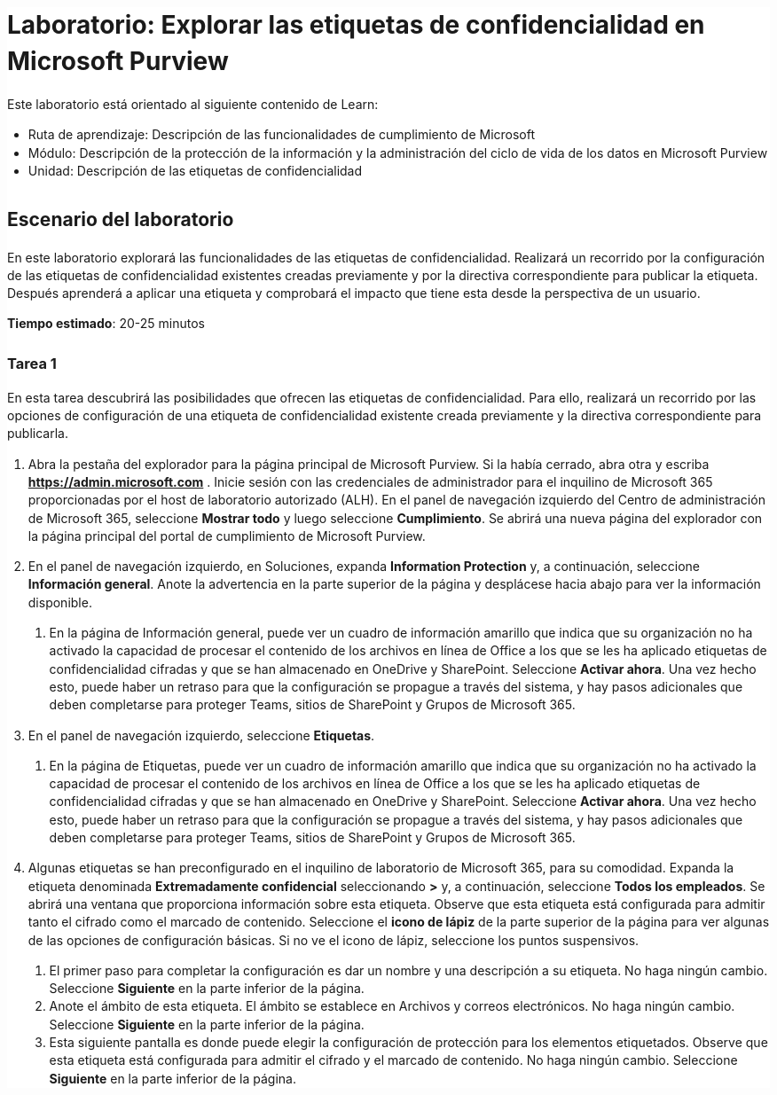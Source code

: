 

# Laboratorio: Explorar las etiquetas de confidencialidad en Microsoft Purview

Este laboratorio está orientado al siguiente contenido de Learn:

- Ruta de aprendizaje: Descripción de las funcionalidades de cumplimiento de Microsoft
- Módulo: Descripción de la protección de la información y la administración del ciclo de vida de los datos en Microsoft Purview
- Unidad: Descripción de las etiquetas de confidencialidad

## Escenario del laboratorio

En este laboratorio explorará las funcionalidades de las etiquetas de confidencialidad.  Realizará un recorrido por la configuración de las etiquetas de confidencialidad existentes creadas previamente y por la directiva correspondiente para publicar la etiqueta.   Después aprenderá a aplicar una etiqueta y comprobará el impacto que tiene esta desde la perspectiva de un usuario.

**Tiempo estimado**: 20-25 minutos

### Tarea 1

En esta tarea descubrirá las posibilidades que ofrecen las etiquetas de confidencialidad. Para ello, realizará un recorrido por las opciones de configuración de una etiqueta de confidencialidad existente creada previamente y la directiva correspondiente para publicarla.

1. Abra la pestaña del explorador para la página principal de Microsoft Purview.  Si la había cerrado, abra otra y escriba **https://admin.microsoft.com** . Inicie sesión con las credenciales de administrador para el inquilino de Microsoft 365 proporcionadas por el host de laboratorio autorizado (ALH). En el panel de navegación izquierdo del Centro de administración de Microsoft 365, seleccione **Mostrar todo** y luego seleccione **Cumplimiento**.  Se abrirá una nueva página del explorador con la página principal del portal de cumplimiento de Microsoft Purview.   

1. En el panel de navegación izquierdo, en Soluciones, expanda **Information Protection** y, a continuación, seleccione **Información general**. Anote la advertencia en la parte superior de la página y desplácese hacia abajo para ver la información disponible.
   1. En la página de Información general, puede ver un cuadro de información amarillo que indica que su organización no ha activado la capacidad de procesar el contenido de los archivos en línea de Office a los que se les ha aplicado etiquetas de confidencialidad cifradas y que se han almacenado en OneDrive y SharePoint.  Seleccione **Activar ahora**.  Una vez hecho esto, puede haber un retraso para que la configuración se propague a través del sistema, y hay pasos adicionales que deben completarse para proteger Teams, sitios de SharePoint y Grupos de Microsoft 365.

1. En el panel de navegación izquierdo, seleccione **Etiquetas**.
   1. En la página de Etiquetas, puede ver un cuadro de información amarillo que indica que su organización no ha activado la capacidad de procesar el contenido de los archivos en línea de Office a los que se les ha aplicado etiquetas de confidencialidad cifradas y que se han almacenado en OneDrive y SharePoint.  Seleccione **Activar ahora**.  Una vez hecho esto, puede haber un retraso para que la configuración se propague a través del sistema, y hay pasos adicionales que deben completarse para proteger Teams, sitios de SharePoint y Grupos de Microsoft 365.
1. Algunas etiquetas se han preconfigurado en el inquilino de laboratorio de Microsoft 365, para su comodidad. Expanda la etiqueta denominada **Extremadamente confidencial** seleccionando **>** y, a continuación, seleccione **Todos los empleados**.  Se abrirá una ventana que proporciona información sobre esta etiqueta.  Observe que esta etiqueta está configurada para admitir tanto el cifrado como el marcado de contenido.  Seleccione el **icono de lápiz** de la parte superior de la página para ver algunas de las opciones de configuración básicas. Si no ve el icono de lápiz, seleccione los puntos suspensivos.
    1. El primer paso para completar la configuración es dar un nombre y una descripción a su etiqueta.  No haga ningún cambio.  Seleccione **Siguiente** en la parte inferior de la página.
    1. Anote el ámbito de esta etiqueta.  El ámbito se establece en Archivos y correos electrónicos.  No haga ningún cambio.  Seleccione **Siguiente** en la parte inferior de la página.
    1. Esta siguiente pantalla es donde puede elegir la configuración de protección para los elementos etiquetados. Observe que esta etiqueta está configurada para admitir el cifrado y el marcado de contenido. No haga ningún cambio.  Seleccione **Siguiente** en la parte inferior de la página.